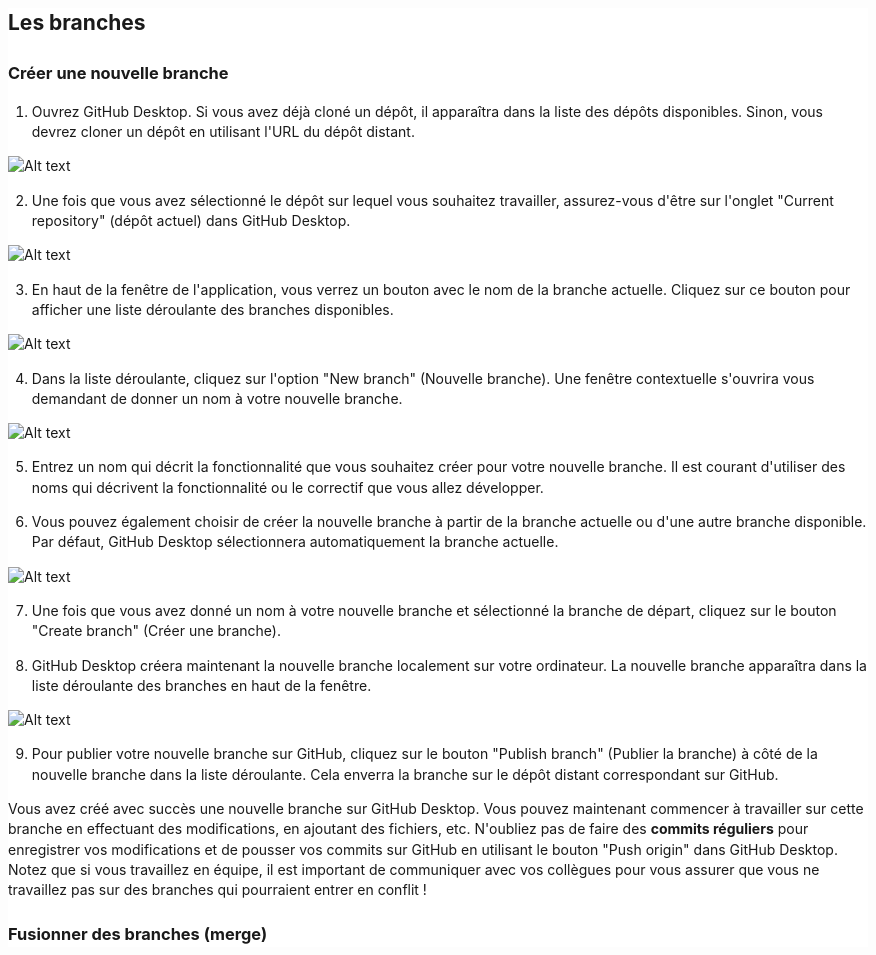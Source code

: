 ## Les branches

### Créer une nouvelle branche

1. Ouvrez GitHub Desktop. Si vous avez déjà cloné un dépôt, il apparaîtra dans la liste des dépôts disponibles. Sinon, vous devrez cloner un dépôt en utilisant l'URL du dépôt distant.

![Alt text](./src/Images/repoList.png)

2. Une fois que vous avez sélectionné le dépôt sur lequel vous souhaitez travailler, assurez-vous d'être sur l'onglet "Current repository" (dépôt actuel) dans GitHub Desktop.

![Alt text](./src/Images/scrollMenu.png)

3. En haut de la fenêtre de l'application, vous verrez un bouton avec le nom de la branche actuelle. Cliquez sur ce bouton pour afficher une liste déroulante des branches disponibles.

![Alt text](./src/Images/branchMenu.png)

4. Dans la liste déroulante, cliquez sur l'option "New branch" (Nouvelle branche). Une fenêtre contextuelle s'ouvrira vous demandant de donner un nom à votre nouvelle branche.

![Alt text](./src/Images/newBranchModal.png)

5. Entrez un nom qui décrit la fonctionnalité que vous souhaitez créer pour votre nouvelle branche. Il est courant d'utiliser des noms qui décrivent la fonctionnalité ou le correctif que vous allez développer.

6. Vous pouvez également choisir de créer la nouvelle branche à partir de la branche actuelle ou d'une autre branche disponible. Par défaut, GitHub Desktop sélectionnera automatiquement la branche actuelle.

![Alt text](./src/Images/chooseCloneBranch.png)

7. Une fois que vous avez donné un nom à votre nouvelle branche et sélectionné la branche de départ, cliquez sur le bouton "Create branch" (Créer une branche).

8. GitHub Desktop créera maintenant la nouvelle branche localement sur votre ordinateur. La nouvelle branche apparaîtra dans la liste déroulante des branches en haut de la fenêtre.

![Alt text](./src/Images/optionsBranchMenu.png)

9.  Pour publier votre nouvelle branche sur GitHub, cliquez sur le bouton "Publish branch" (Publier la branche) à côté de la nouvelle branche dans la liste déroulante. Cela enverra la branche sur le dépôt distant correspondant sur GitHub.

Vous avez créé avec succès une nouvelle branche sur GitHub Desktop. Vous pouvez maintenant commencer à travailler sur cette branche en effectuant des modifications, en ajoutant des fichiers, etc. N'oubliez pas de faire des **commits réguliers** pour enregistrer vos modifications et de pousser vos commits sur GitHub en utilisant le bouton "Push origin" dans GitHub Desktop. Notez que si vous travaillez en équipe, il est important de communiquer avec vos collègues pour vous assurer que vous ne travaillez pas sur des branches qui pourraient entrer en conflit !

### Fusionner des branches (merge) 
